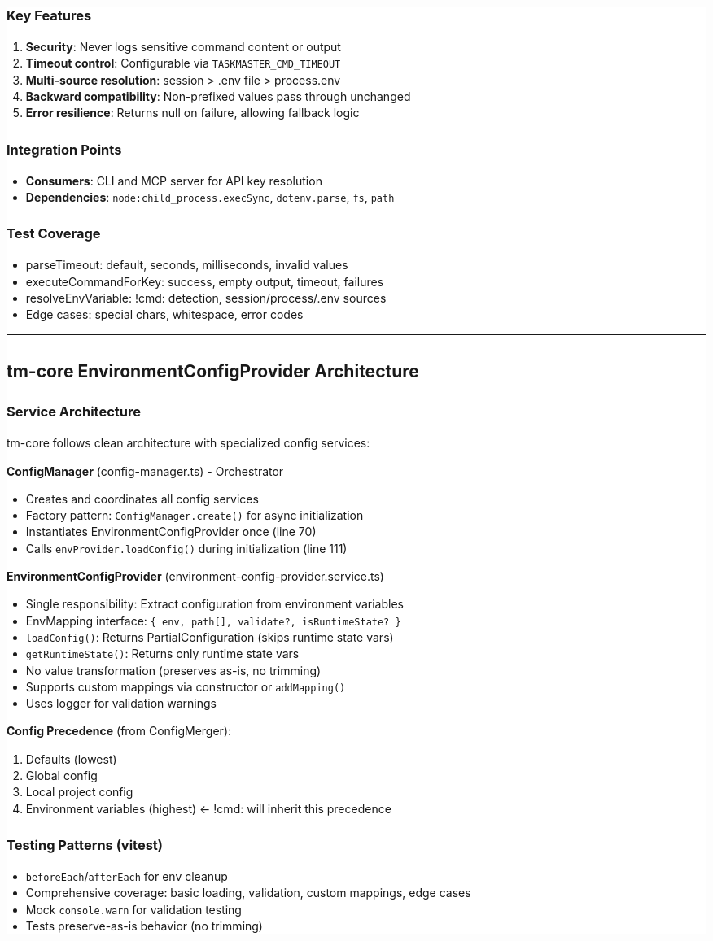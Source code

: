 ### Key Features
1. **Security**: Never logs sensitive command content or output
2. **Timeout control**: Configurable via `TASKMASTER_CMD_TIMEOUT`
3. **Multi-source resolution**: session > .env file > process.env
4. **Backward compatibility**: Non-prefixed values pass through unchanged
5. **Error resilience**: Returns null on failure, allowing fallback logic

### Integration Points
- **Consumers**: CLI and MCP server for API key resolution
- **Dependencies**: `node:child_process.execSync`, `dotenv.parse`, `fs`, `path`

### Test Coverage
- parseTimeout: default, seconds, milliseconds, invalid values
- executeCommandForKey: success, empty output, timeout, failures
- resolveEnvVariable: !cmd: detection, session/process/.env sources
- Edge cases: special chars, whitespace, error codes

---

## tm-core EnvironmentConfigProvider Architecture

### Service Architecture
tm-core follows clean architecture with specialized config services:

**ConfigManager** (config-manager.ts) - Orchestrator
- Creates and coordinates all config services
- Factory pattern: `ConfigManager.create()` for async initialization
- Instantiates EnvironmentConfigProvider once (line 70)
- Calls `envProvider.loadConfig()` during initialization (line 111)

**EnvironmentConfigProvider** (environment-config-provider.service.ts)
- Single responsibility: Extract configuration from environment variables
- EnvMapping interface: `{ env, path[], validate?, isRuntimeState? }`
- `loadConfig()`: Returns PartialConfiguration (skips runtime state vars)
- `getRuntimeState()`: Returns only runtime state vars
- No value transformation (preserves as-is, no trimming)
- Supports custom mappings via constructor or `addMapping()`
- Uses logger for validation warnings

**Config Precedence** (from ConfigMerger):
1. Defaults (lowest)
2. Global config
3. Local project config
4. Environment variables (highest) ← !cmd: will inherit this precedence

### Testing Patterns (vitest)
- `beforeEach`/`afterEach` for env cleanup
- Comprehensive coverage: basic loading, validation, custom mappings, edge cases
- Mock `console.warn` for validation testing
- Tests preserve-as-is behavior (no trimming)
